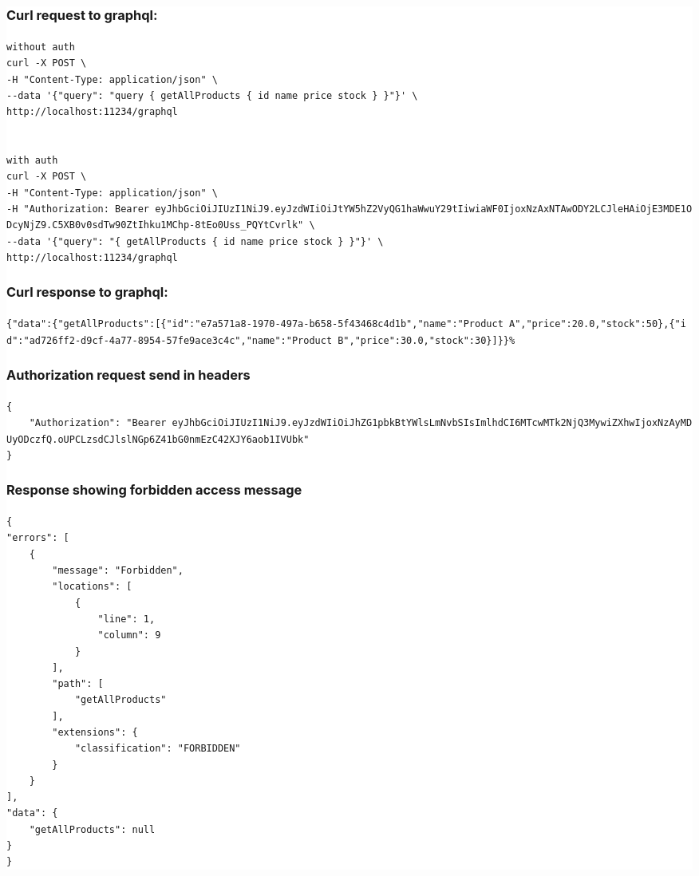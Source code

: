 ### Curl request to graphql:

    
    without auth
    curl -X POST \
    -H "Content-Type: application/json" \
    --data '{"query": "query { getAllProducts { id name price stock } }"}' \
    http://localhost:11234/graphql
    

    with auth
    curl -X POST \
    -H "Content-Type: application/json" \
    -H "Authorization: Bearer eyJhbGciOiJIUzI1NiJ9.eyJzdWIiOiJtYW5hZ2VyQG1haWwuY29tIiwiaWF0IjoxNzAxNTAwODY2LCJleHAiOjE3MDE1ODcyNjZ9.C5XB0v0sdTw90ZtIhku1MChp-8tEo0Uss_PQYtCvrlk" \
    --data '{"query": "{ getAllProducts { id name price stock } }"}' \
    http://localhost:11234/graphql


### Curl response to graphql:
     
    {"data":{"getAllProducts":[{"id":"e7a571a8-1970-497a-b658-5f43468c4d1b","name":"Product A","price":20.0,"stock":50},{"id":"ad726ff2-d9cf-4a77-8954-57fe9ace3c4c","name":"Product B","price":30.0,"stock":30}]}}%   
    
    

### Authorization request send in headers
    {
        "Authorization": "Bearer eyJhbGciOiJIUzI1NiJ9.eyJzdWIiOiJhZG1pbkBtYWlsLmNvbSIsImlhdCI6MTcwMTk2NjQ3MywiZXhwIjoxNzAyMDUyODczfQ.oUPCLzsdCJlslNGp6Z41bG0nmEzC42XJY6aob1IVUbk"
    }

### Response showing forbidden access message

    {
    "errors": [
        {
            "message": "Forbidden",
            "locations": [
                {
                    "line": 1,
                    "column": 9
                }
            ],
            "path": [
                "getAllProducts"
            ],
            "extensions": {
                "classification": "FORBIDDEN"
            }
        }
    ],
    "data": {
        "getAllProducts": null
    }
    }


[//]: # (## Rest)
[//]: # (## Authentication)
[//]: # ()
[//]: # (    Request: )
[//]: # (    http://localhost:11234/auth/sign-in)
[//]: # (    {)
[//]: # (        "email":"admin@mail.com",)
[//]: # (        "password":"password")
[//]: # (    })
[//]: # ()
[//]: # (    Response:)
[//]: # (    {)
[//]: # (    "accessToken": "eyJhbGciOiJIUzI1NiJ9.eyJzdWIiOiJhZG1pbkBtYWlsLmNvbSIsImlhdCI6MTcwMjA0MjI5OCwiZXhwIjoxNzAyMTI4Njk4fQ.HxeCwyx7FR9Gk1Me4vxaT2LpjKpEu24WJV25eGU5qms",)
[//]: # (    "refreshToken": "eyJhbGciOiJIUzI1NiJ9.eyJzdWIiOiJhZG1pbkBtYWlsLmNvbSIsImlhdCI6MTcwMjA0MjI5OCwiZXhwIjoxNzAyNjQ3MDk4fQ.ebBUp1WCM5pFfSk6ZPP4DsYdUmrALrC83w2HVspGSr0")
[//]: # (    )
[//]: # (    })
[//]: # ()
[//]: # ()
[//]: # (## Registration)
[//]: # (    http://localhost:11234/auth/register)
[//]: # ()
[//]: # (    )
[//]: # (    {)
[//]: # (    "email":"daveotengo@gmail.com",)
[//]: # (    "password":"password",)
[//]: # (    "name": "David Oteng",)
[//]: # (    "role": "USER"  #can be set to "ADMIN","MANAGER")
[//]: # (    })
[//]: # ()
[//]: # (    Response)
[//]: # ()
[//]: # (    {)
[//]: # (    "accessToken": "eyJhbGciOiJIUzI1NiJ9.eyJzdWIiOiJkYXZlb3RlbmdvQGdtYWlsLmNvbSIsImlhdCI6MTcwMjA0MjY1MCwiZXhwIjoxNzAyMTI5MDUwfQ.hysC3Ge2tlClFF_uOWK6Cf7lzv_9OqRME9mnwogTMjk",)
[//]: # (    "refreshToken": "eyJhbGciOiJIUzI1NiJ9.eyJzdWIiOiJkYXZlb3RlbmdvQGdtYWlsLmNvbSIsImlhdCI6MTcwMjA0MjY1MCwiZXhwIjoxNzAyNjQ3NDUwfQ.GR87miJo-_k3gpWI8n9oVgJZqckrCETaUXdMYkbcIzk")
[//]: # (        "data": {)
[//]: # (            "authenticate": {)
[//]: # (            "accessToken": "eyJhbGciOiJIUzI1NiJ9.eyJzdWIiOiJqb2huZG9lQGVtYWlsLmNvbSIsImlhdCI6MTcxMDkwMDY2NywiZXhwIjoxNzEwOTg3MDY3fQ.TAyLQPIpln0qkCAnnMy6QI7EJGOimR2PawPYksUO1Fg",)
[//]: # (            "refreshToken": "eyJhbGciOiJIUzI1NiJ9.eyJzdWIiOiJqb2huZG9lQGVtYWlsLmNvbSIsImlhdCI6MTcxMDkwMDY2NywiZXhwIjoxNzExNTA1NDY3fQ.ZUwHgHFpPaNmmnte_6pwhFhRB4BiN0mofhQIUMv_mQ8")
[//]: # (            })
[//]: # (        })
[//]: # (    })